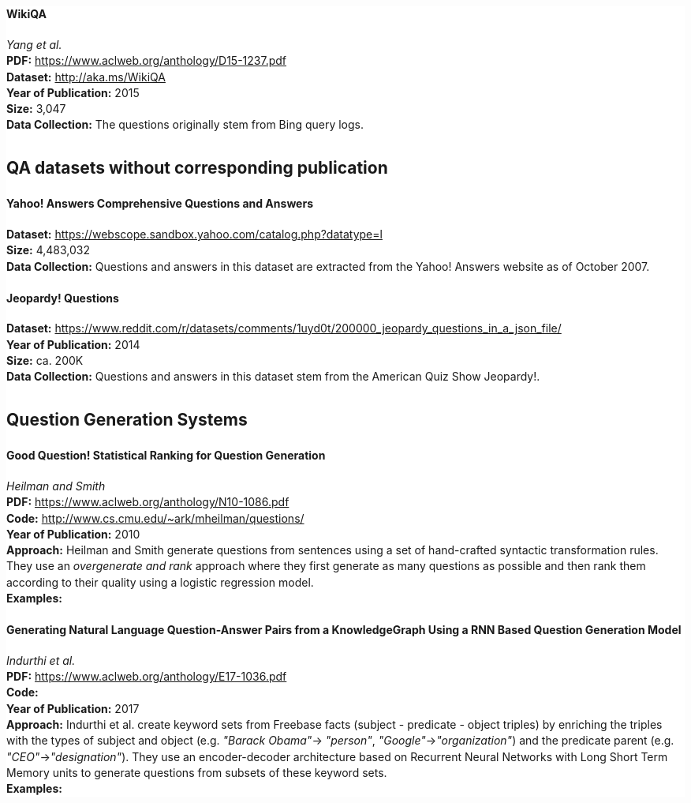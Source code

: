 
#### WikiQA
*Yang et al.* \
**PDF:** <https://www.aclweb.org/anthology/D15-1237.pdf>\
**Dataset:** <http://aka.ms/WikiQA>\
**Year of Publication:** 2015\
**Size:** 3,047 \
**Data Collection:** The questions originally stem from Bing query logs.


## QA datasets without corresponding publication

#### Yahoo! Answers Comprehensive Questions and Answers
**Dataset:** <https://webscope.sandbox.yahoo.com/catalog.php?datatype=l> \
**Size:** 4,483,032 \
**Data Collection:** Questions and answers in this dataset are extracted from the Yahoo! Answers website as of October 2007.


#### Jeopardy! Questions
**Dataset:** <https://www.reddit.com/r/datasets/comments/1uyd0t/200000_jeopardy_questions_in_a_json_file/> \
**Year of Publication:** 2014\
**Size:** ca. 200K \
**Data Collection:** Questions and answers in this dataset stem from the American Quiz Show Jeopardy!.


## Question Generation Systems

#### Good Question! Statistical Ranking for Question Generation
*Heilman and Smith*\
**PDF:** <https://www.aclweb.org/anthology/N10-1086.pdf>\
**Code:** <http://www.cs.cmu.edu/~ark/mheilman/questions/>\
**Year of Publication:** 2010\
**Approach:** Heilman and Smith generate questions from sentences using a set of hand-crafted syntactic transformation rules. They use an *overgenerate and rank* approach where they first generate as many questions as possible and then rank them according to their quality using a logistic regression model.\
**Examples:**


#### Generating Natural Language Question-Answer Pairs from a KnowledgeGraph Using a RNN Based Question Generation Model
*Indurthi et al.*\
**PDF:** <https://www.aclweb.org/anthology/E17-1036.pdf>\
**Code:**\
**Year of Publication:** 2017\
**Approach:** Indurthi et al. create keyword sets from Freebase facts (subject - predicate - object triples) by enriching the triples with the types of subject and object (e.g. *"Barack Obama"*-> *"person"*, *"Google"*->*"organization"*) and the predicate parent (e.g. *"CEO"*->*"designation"*). They use an encoder-decoder architecture based on Recurrent Neural Networks with Long Short Term Memory units to generate questions from subsets of these keyword sets.\
**Examples:**
